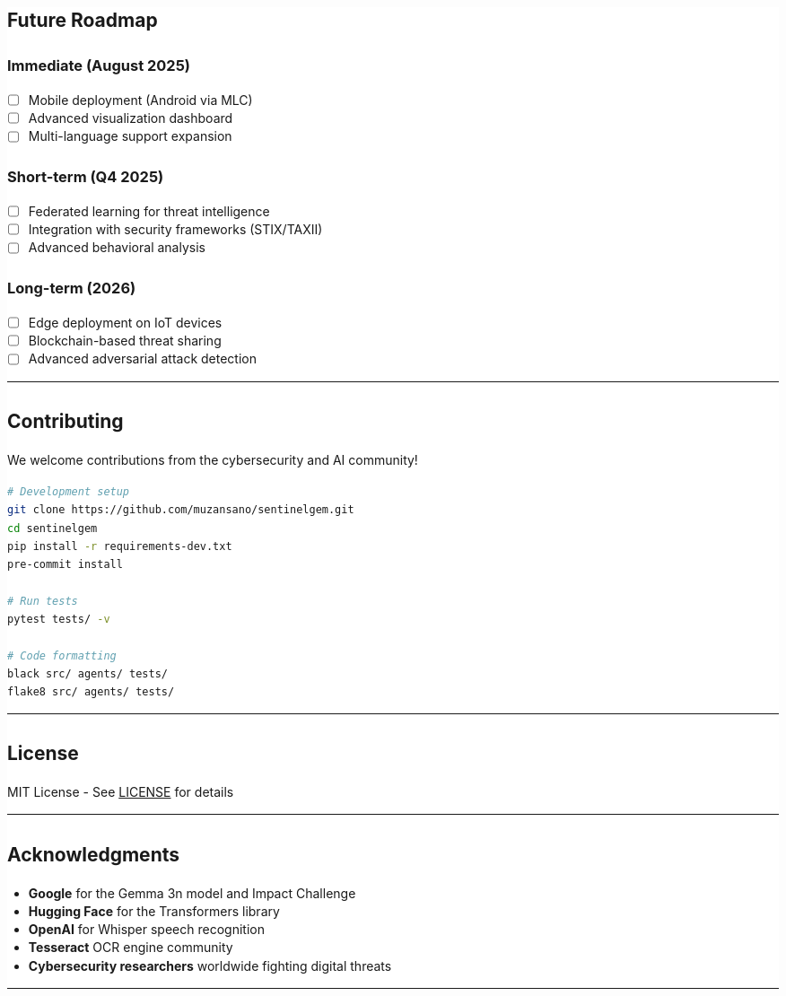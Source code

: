 ## Future Roadmap

### Immediate (August 2025)
- [ ] Mobile deployment (Android via MLC)
- [ ] Advanced visualization dashboard
- [ ] Multi-language support expansion

### Short-term (Q4 2025)
- [ ] Federated learning for threat intelligence
- [ ] Integration with security frameworks (STIX/TAXII)
- [ ] Advanced behavioral analysis

### Long-term (2026)
- [ ] Edge deployment on IoT devices
- [ ] Blockchain-based threat sharing
- [ ] Advanced adversarial attack detection

---

## Contributing

We welcome contributions from the cybersecurity and AI community!

```bash
# Development setup
git clone https://github.com/muzansano/sentinelgem.git
cd sentinelgem
pip install -r requirements-dev.txt
pre-commit install

# Run tests
pytest tests/ -v

# Code formatting
black src/ agents/ tests/
flake8 src/ agents/ tests/
```

---

## License

MIT License - See [LICENSE](LICENSE) for details

---

## Acknowledgments

- **Google** for the Gemma 3n model and Impact Challenge
- **Hugging Face** for the Transformers library
- **OpenAI** for Whisper speech recognition
- **Tesseract** OCR engine community
- **Cybersecurity researchers** worldwide fighting digital threats

---